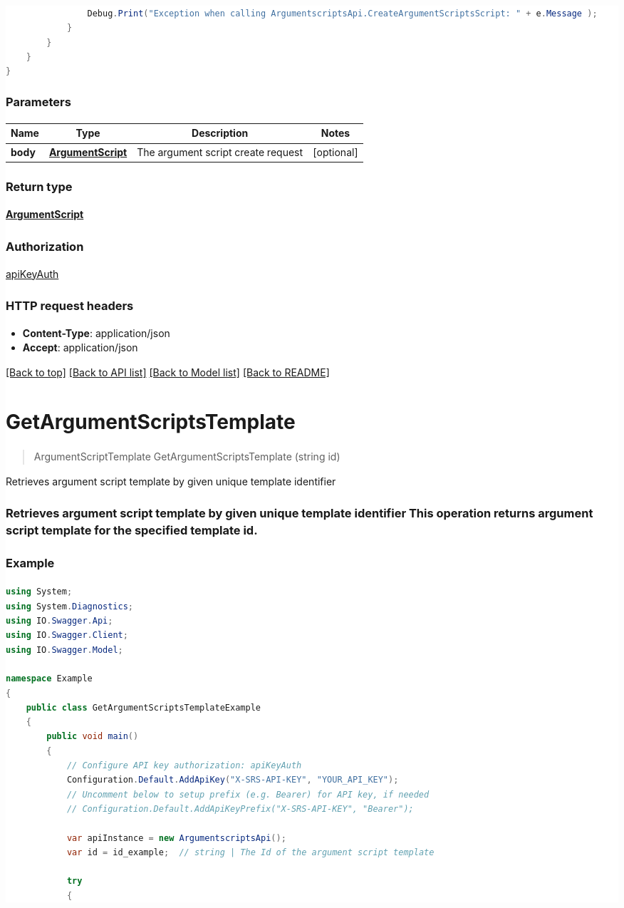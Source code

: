 ```csharp
                Debug.Print("Exception when calling ArgumentscriptsApi.CreateArgumentScriptsScript: " + e.Message );
            }
        }
    }
}
```

### Parameters

Name | Type | Description  | Notes
------------- | ------------- | ------------- | -------------
 **body** | [**ArgumentScript**](ArgumentScript.md)| The argument script create request | [optional] 

### Return type

[**ArgumentScript**](ArgumentScript.md)

### Authorization

[apiKeyAuth](../README.md#apiKeyAuth)

### HTTP request headers

 - **Content-Type**: application/json
 - **Accept**: application/json

[[Back to top]](#) [[Back to API list]](../README.md#documentation-for-api-endpoints) [[Back to Model list]](../README.md#documentation-for-models) [[Back to README]](../README.md)
<a name="getargumentscriptstemplate"></a>
# **GetArgumentScriptsTemplate**
> ArgumentScriptTemplate GetArgumentScriptsTemplate (string id)

Retrieves argument script template by given unique template identifier

### Retrieves argument script template by given unique template identifier  This operation returns argument script template for the specified template id.

### Example
```csharp
using System;
using System.Diagnostics;
using IO.Swagger.Api;
using IO.Swagger.Client;
using IO.Swagger.Model;

namespace Example
{
    public class GetArgumentScriptsTemplateExample
    {
        public void main()
        {
            // Configure API key authorization: apiKeyAuth
            Configuration.Default.AddApiKey("X-SRS-API-KEY", "YOUR_API_KEY");
            // Uncomment below to setup prefix (e.g. Bearer) for API key, if needed
            // Configuration.Default.AddApiKeyPrefix("X-SRS-API-KEY", "Bearer");

            var apiInstance = new ArgumentscriptsApi();
            var id = id_example;  // string | The Id of the argument script template

            try
            {
```